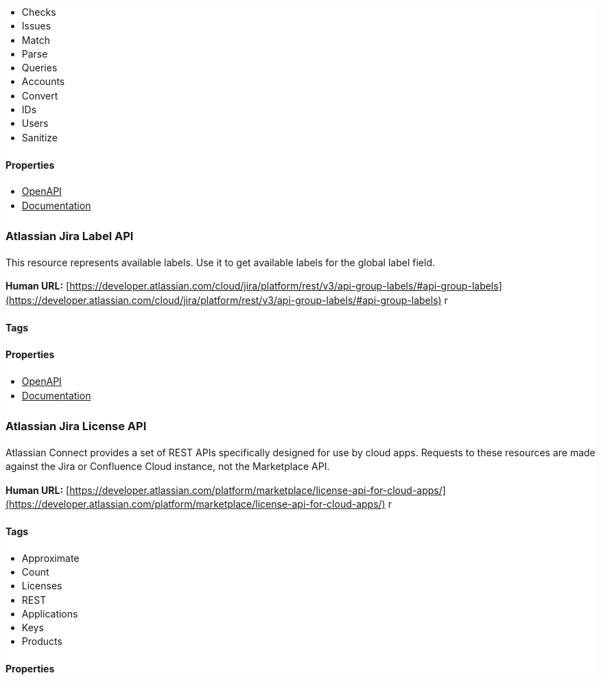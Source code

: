 - Checks
- Issues
- Match
- Parse
- Queries
- Accounts
- Convert
- IDs
- Users
- Sanitize

#### Properties

- [OpenAPI](properties/atlassian-rest-api-3-jql--openapi-original.yml)
- [Documentation](https://developer.atlassian.com/cloud/jira/platform/rest/v3/api-group-issue-search/)
### Atlassian Jira Label API
This resource represents available labels. Use it to get available labels for the global label field.

**Human URL:** [https://developer.atlassian.com/cloud/jira/platform/rest/v3/api-group-labels/#api-group-labels](https://developer.atlassian.com/cloud/jira/platform/rest/v3/api-group-labels/#api-group-labels)
r

#### Tags


#### Properties

- [OpenAPI](properties/atlassian-rest-api-3-label--openapi-original.yml)
- [Documentation](https://developer.atlassian.com/cloud/jira/platform/rest/v3/api-group-labels/)
### Atlassian Jira License API
Atlassian Connect provides a set of REST APIs specifically designed for use by cloud apps. Requests to these resources are made against the Jira or Confluence Cloud instance, not the Marketplace API.



**Human URL:** [https://developer.atlassian.com/platform/marketplace/license-api-for-cloud-apps/](https://developer.atlassian.com/platform/marketplace/license-api-for-cloud-apps/)
r

#### Tags

- Approximate
- Count
- Licenses
- REST
- Applications
- Keys
- Products

#### Properties
